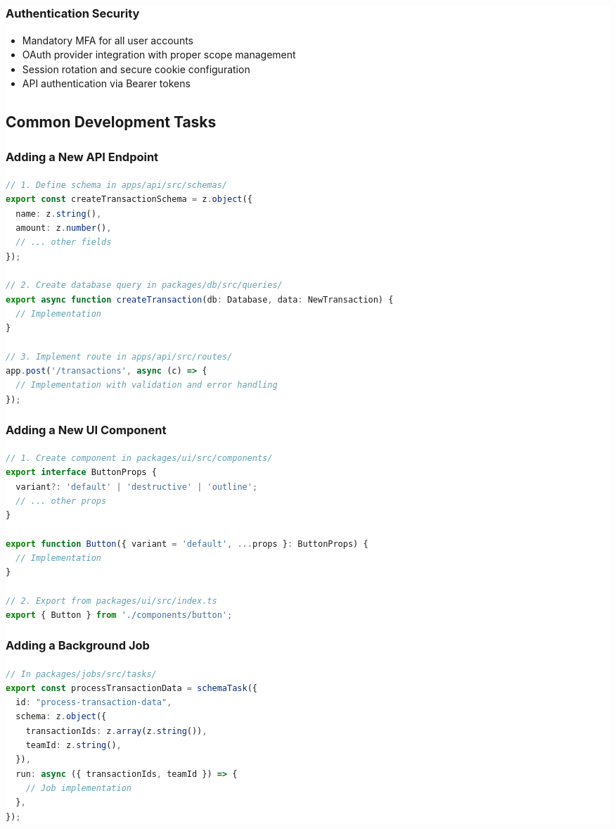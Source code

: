 ### Authentication Security
- Mandatory MFA for all user accounts
- OAuth provider integration with proper scope management
- Session rotation and secure cookie configuration
- API authentication via Bearer tokens

## Common Development Tasks

### Adding a New API Endpoint
```typescript
// 1. Define schema in apps/api/src/schemas/
export const createTransactionSchema = z.object({
  name: z.string(),
  amount: z.number(),
  // ... other fields
});

// 2. Create database query in packages/db/src/queries/
export async function createTransaction(db: Database, data: NewTransaction) {
  // Implementation
}

// 3. Implement route in apps/api/src/routes/
app.post('/transactions', async (c) => {
  // Implementation with validation and error handling
});
```

### Adding a New UI Component
```typescript
// 1. Create component in packages/ui/src/components/
export interface ButtonProps {
  variant?: 'default' | 'destructive' | 'outline';
  // ... other props
}

export function Button({ variant = 'default', ...props }: ButtonProps) {
  // Implementation
}

// 2. Export from packages/ui/src/index.ts
export { Button } from './components/button';
```

### Adding a Background Job
```typescript
// In packages/jobs/src/tasks/
export const processTransactionData = schemaTask({
  id: "process-transaction-data",
  schema: z.object({
    transactionIds: z.array(z.string()),
    teamId: z.string(),
  }),
  run: async ({ transactionIds, teamId }) => {
    // Job implementation
  },
});
```
